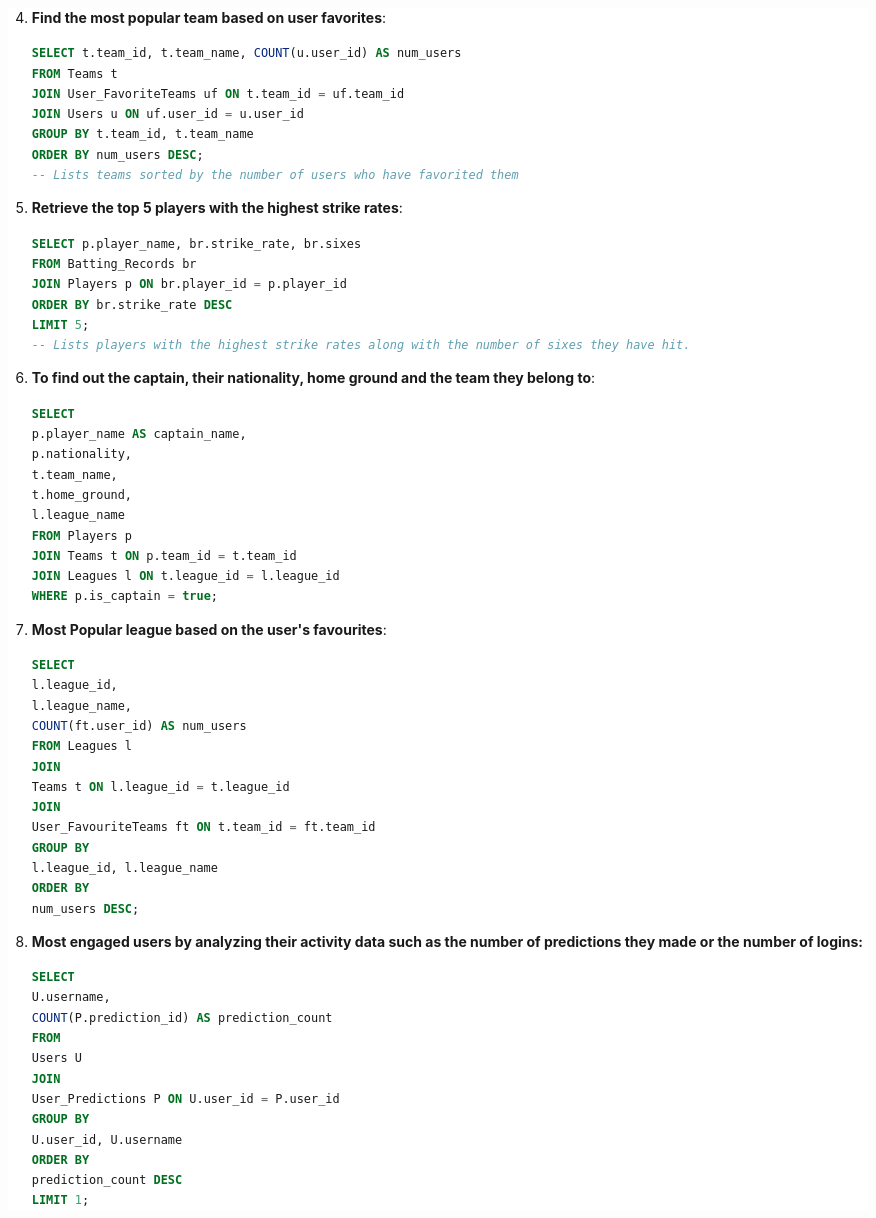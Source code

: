    ```sql
   ```
4. **Find the most popular team based on user favorites**:
   ```sql
   SELECT t.team_id, t.team_name, COUNT(u.user_id) AS num_users
   FROM Teams t
   JOIN User_FavoriteTeams uf ON t.team_id = uf.team_id
   JOIN Users u ON uf.user_id = u.user_id
   GROUP BY t.team_id, t.team_name
   ORDER BY num_users DESC;
   -- Lists teams sorted by the number of users who have favorited them
   ```
5. **Retrieve the top 5 players with the highest strike rates**:
   ```sql
   SELECT p.player_name, br.strike_rate, br.sixes
   FROM Batting_Records br
   JOIN Players p ON br.player_id = p.player_id
   ORDER BY br.strike_rate DESC
   LIMIT 5;
   -- Lists players with the highest strike rates along with the number of sixes they have hit.
   ```
6. **To find out the captain, their nationality, home ground and the team they belong to**:
   ```sql
   SELECT
   p.player_name AS captain_name,
   p.nationality,
   t.team_name,
   t.home_ground,
   l.league_name
   FROM Players p
   JOIN Teams t ON p.team_id = t.team_id
   JOIN Leagues l ON t.league_id = l.league_id
   WHERE p.is_captain = true;
   ```
7. **Most Popular league based on the user's favourites**:
   ```sql
   SELECT 
   l.league_id, 
   l.league_name, 
   COUNT(ft.user_id) AS num_users
   FROM Leagues l
   JOIN
   Teams t ON l.league_id = t.league_id
   JOIN 
   User_FavouriteTeams ft ON t.team_id = ft.team_id
   GROUP BY
   l.league_id, l.league_name
   ORDER BY
   num_users DESC;
   ```
8. **Most engaged users by analyzing their activity data such as the number of predictions they made or the number of logins:**
   ```sql
   SELECT
   U.username,
   COUNT(P.prediction_id) AS prediction_count
   FROM
   Users U
   JOIN
   User_Predictions P ON U.user_id = P.user_id
   GROUP BY
   U.user_id, U.username
   ORDER BY
   prediction_count DESC
   LIMIT 1;
   ```